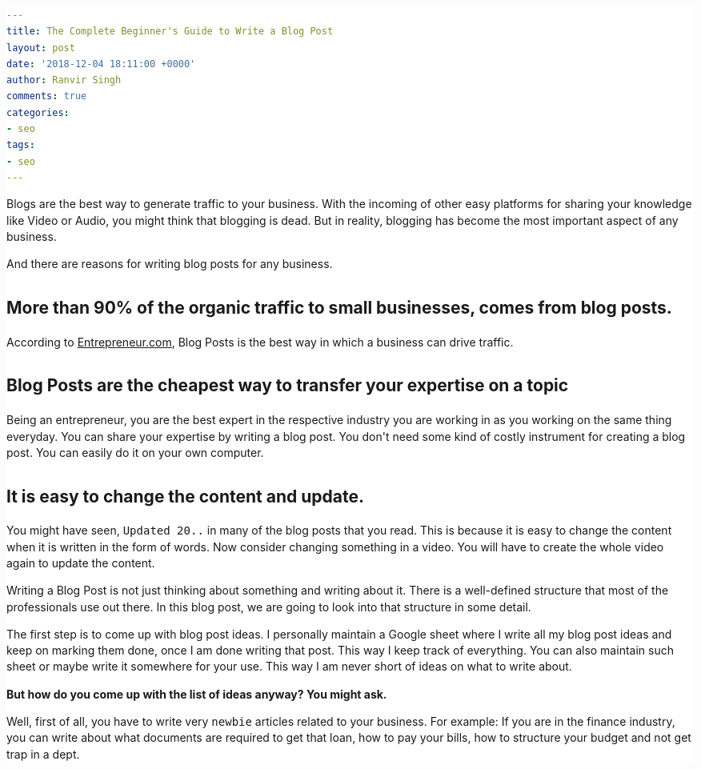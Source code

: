 ```yaml
---
title: The Complete Beginner's Guide to Write a Blog Post
layout: post
date: '2018-12-04 18:11:00 +0000'
author: Ranvir Singh
comments: true
categories:
- seo
tags:
- seo
---
```


Blogs are the best way to generate traffic to your business. With the incoming of other easy platforms for sharing your knowledge like Video or Audio, you might think that blogging is dead. But in reality, blogging has become the most important aspect of any business.

And there are reasons for writing blog posts for any business.

## More than 90% of the organic traffic to small businesses, comes from blog posts.

According to [Entrepreneur.com](https://www.entrepreneur.com/article/290894), Blog Posts is the best way in which a business can drive traffic.

## Blog Posts are the cheapest way to transfer your expertise on a topic

Being an entrepreneur, you are the best expert in the respective industry you are working in as you working on the same thing everyday. You can share your expertise by writing a blog post. You don't need some kind of costly instrument for creating a blog post. You can easily do it on your own computer.

## It is easy to change the content and update.

You might have seen, <kbd>Updated 20..</kbd> in many of the blog posts that you read. This is because it is easy to change the content when it is written in the form of words. Now consider changing something in a video. You will have to create the whole video again to update the content.

Writing a Blog Post is not just thinking about something and writing about it. There is a well-defined structure that most of the professionals use out there. In this blog post, we are going to look into that structure in some detail.

The first step is to come up with blog post ideas. I personally maintain a Google sheet where I write all my blog post ideas and keep on marking them done, once I am done writing that post. This way I keep track of everything. You can also maintain such sheet or maybe write it somewhere for your use. This way I am never short of ideas on what to write about.

**But how do you come up with the list of ideas anyway? You might ask.**

Well, first of all, you have to write very <kbd>newbie</kbd> articles related to your business. For example: If you are in the finance industry, you can write about what documents are required to get that loan, how to pay your bills, how to structure your budget and not get trap in a dept.
